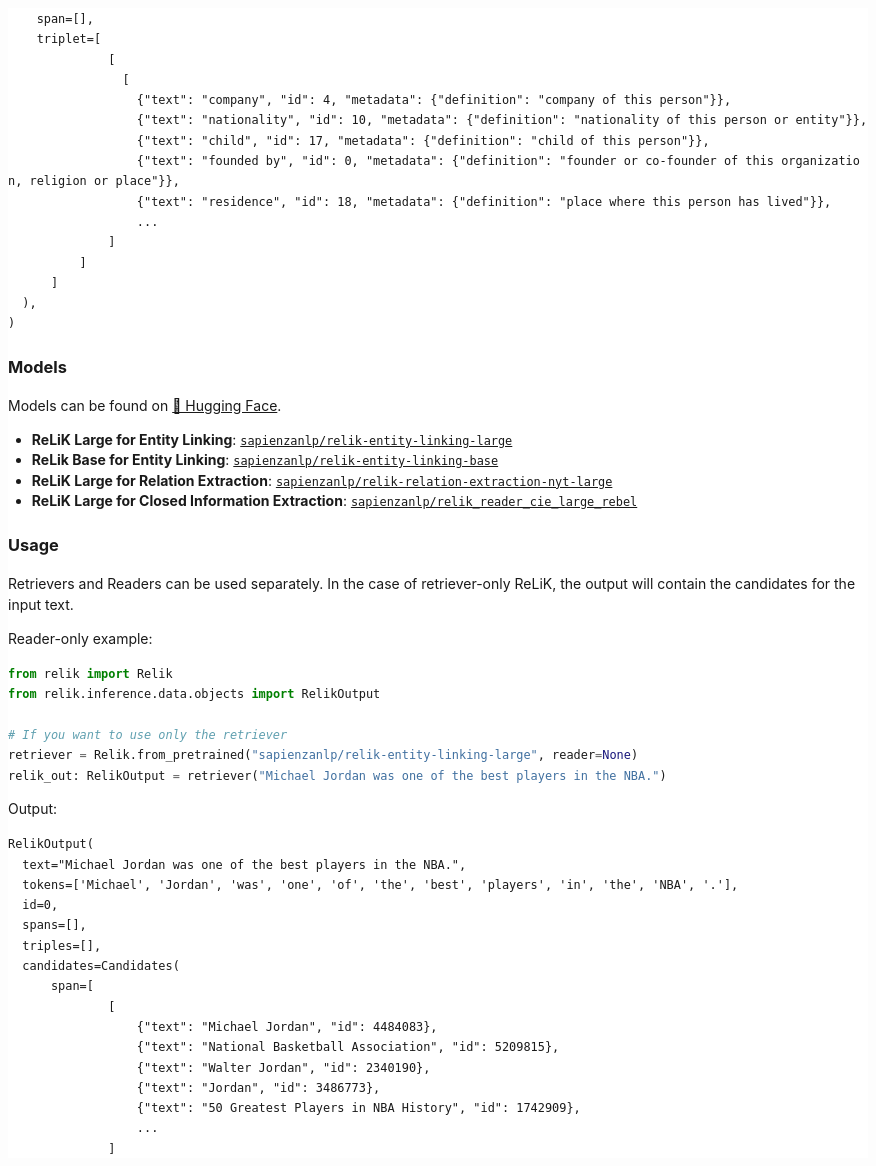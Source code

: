         span=[], 
        triplet=[
                  [
                    [
                      {"text": "company", "id": 4, "metadata": {"definition": "company of this person"}}, 
                      {"text": "nationality", "id": 10, "metadata": {"definition": "nationality of this person or entity"}}, 
                      {"text": "child", "id": 17, "metadata": {"definition": "child of this person"}}, 
                      {"text": "founded by", "id": 0, "metadata": {"definition": "founder or co-founder of this organization, religion or place"}}, 
                      {"text": "residence", "id": 18, "metadata": {"definition": "place where this person has lived"}},
                      ...
                  ]
              ]
          ]
      ),
    )

### Models

Models can be found on [🤗 Hugging Face](https://huggingface.co/collections/sapienzanlp/relik-retrieve-read-and-link-665d9e4a5c3ecba98c1bef19).

- **ReLiK Large for Entity Linking**: [`sapienzanlp/relik-entity-linking-large`](https://huggingface.co/sapienzanlp/relik-entity-linking-large)
- **ReLik Base for Entity Linking**: [`sapienzanlp/relik-entity-linking-base`](https://huggingface.co/sapienzanlp/relik-entity-linking-base)
- **ReLiK Large for Relation Extraction**: [`sapienzanlp/relik-relation-extraction-nyt-large`](https://huggingface.co/sapienzanlp/relik-relation-extraction-nyt-large)
- **ReLiK Large for Closed Information Extraction**: [`sapienzanlp/relik_reader_cie_large_rebel`](https://huggingface.co/sapienzanlp/relik_reader_cie_large_rebel)

### Usage

Retrievers and Readers can be used separately.
In the case of retriever-only ReLiK, the output will contain the candidates for the input text.

Reader-only example:

```python
from relik import Relik
from relik.inference.data.objects import RelikOutput

# If you want to use only the retriever
retriever = Relik.from_pretrained("sapienzanlp/relik-entity-linking-large", reader=None)
relik_out: RelikOutput = retriever("Michael Jordan was one of the best players in the NBA.")
```

Output:

    RelikOutput(
      text="Michael Jordan was one of the best players in the NBA.",
      tokens=['Michael', 'Jordan', 'was', 'one', 'of', 'the', 'best', 'players', 'in', 'the', 'NBA', '.'],
      id=0,
      spans=[],
      triples=[],
      candidates=Candidates(
          span=[
                  [
                      {"text": "Michael Jordan", "id": 4484083},
                      {"text": "National Basketball Association", "id": 5209815},
                      {"text": "Walter Jordan", "id": 2340190},
                      {"text": "Jordan", "id": 3486773},
                      {"text": "50 Greatest Players in NBA History", "id": 1742909},
                      ...
                  ]

[//]: # (Write a short description of the model and how to use it with the `from_pretrained` method.)